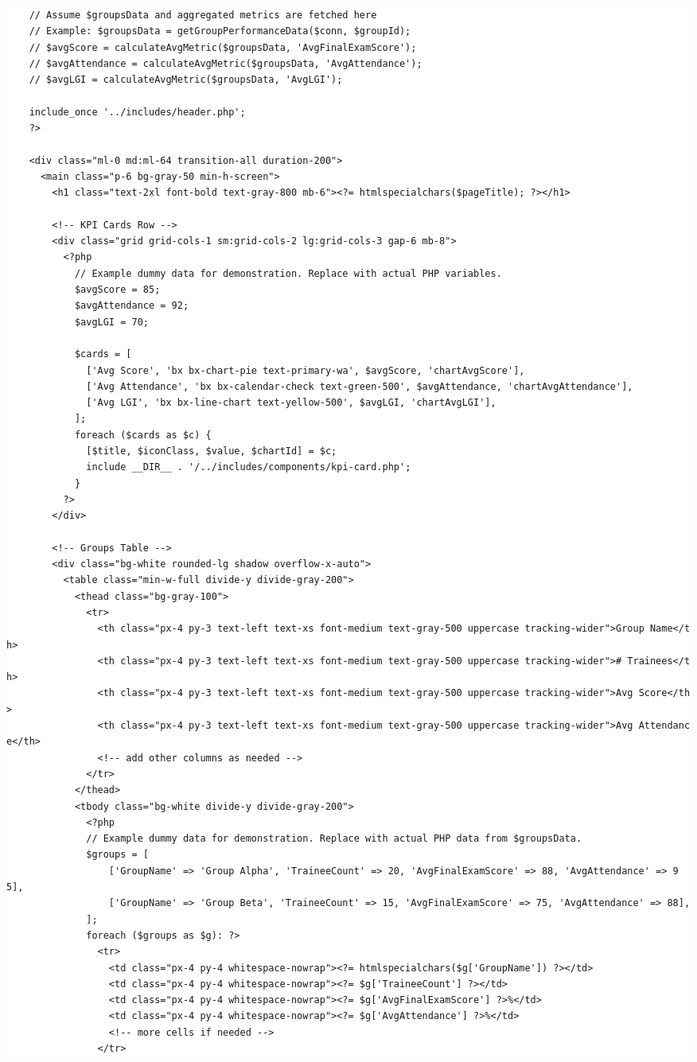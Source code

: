         // Assume $groupsData and aggregated metrics are fetched here
        // Example: $groupsData = getGroupPerformanceData($conn, $groupId);
        // $avgScore = calculateAvgMetric($groupsData, 'AvgFinalExamScore');
        // $avgAttendance = calculateAvgMetric($groupsData, 'AvgAttendance');
        // $avgLGI = calculateAvgMetric($groupsData, 'AvgLGI');

        include_once '../includes/header.php';
        ?>

        <div class="ml-0 md:ml-64 transition-all duration-200">
          <main class="p-6 bg-gray-50 min-h-screen">
            <h1 class="text-2xl font-bold text-gray-800 mb-6"><?= htmlspecialchars($pageTitle); ?></h1>

            <!-- KPI Cards Row -->
            <div class="grid grid-cols-1 sm:grid-cols-2 lg:grid-cols-3 gap-6 mb-8">
              <?php
                // Example dummy data for demonstration. Replace with actual PHP variables.
                $avgScore = 85;
                $avgAttendance = 92;
                $avgLGI = 70;

                $cards = [
                  ['Avg Score', 'bx bx-chart-pie text-primary-wa', $avgScore, 'chartAvgScore'],
                  ['Avg Attendance', 'bx bx-calendar-check text-green-500', $avgAttendance, 'chartAvgAttendance'],
                  ['Avg LGI', 'bx bx-line-chart text-yellow-500', $avgLGI, 'chartAvgLGI'],
                ];
                foreach ($cards as $c) {
                  [$title, $iconClass, $value, $chartId] = $c;
                  include __DIR__ . '/../includes/components/kpi-card.php';
                }
              ?>
            </div>

            <!-- Groups Table -->
            <div class="bg-white rounded-lg shadow overflow-x-auto">
              <table class="min-w-full divide-y divide-gray-200">
                <thead class="bg-gray-100">
                  <tr>
                    <th class="px-4 py-3 text-left text-xs font-medium text-gray-500 uppercase tracking-wider">Group Name</th>
                    <th class="px-4 py-3 text-left text-xs font-medium text-gray-500 uppercase tracking-wider"># Trainees</th>
                    <th class="px-4 py-3 text-left text-xs font-medium text-gray-500 uppercase tracking-wider">Avg Score</th>
                    <th class="px-4 py-3 text-left text-xs font-medium text-gray-500 uppercase tracking-wider">Avg Attendance</th>
                    <!-- add other columns as needed -->
                  </tr>
                </thead>
                <tbody class="bg-white divide-y divide-gray-200">
                  <?php
                  // Example dummy data for demonstration. Replace with actual PHP data from $groupsData.
                  $groups = [
                      ['GroupName' => 'Group Alpha', 'TraineeCount' => 20, 'AvgFinalExamScore' => 88, 'AvgAttendance' => 95],
                      ['GroupName' => 'Group Beta', 'TraineeCount' => 15, 'AvgFinalExamScore' => 75, 'AvgAttendance' => 88],
                  ];
                  foreach ($groups as $g): ?>
                    <tr>
                      <td class="px-4 py-4 whitespace-nowrap"><?= htmlspecialchars($g['GroupName']) ?></td>
                      <td class="px-4 py-4 whitespace-nowrap"><?= $g['TraineeCount'] ?></td>
                      <td class="px-4 py-4 whitespace-nowrap"><?= $g['AvgFinalExamScore'] ?>%</td>
                      <td class="px-4 py-4 whitespace-nowrap"><?= $g['AvgAttendance'] ?>%</td>
                      <!-- more cells if needed -->
                    </tr>